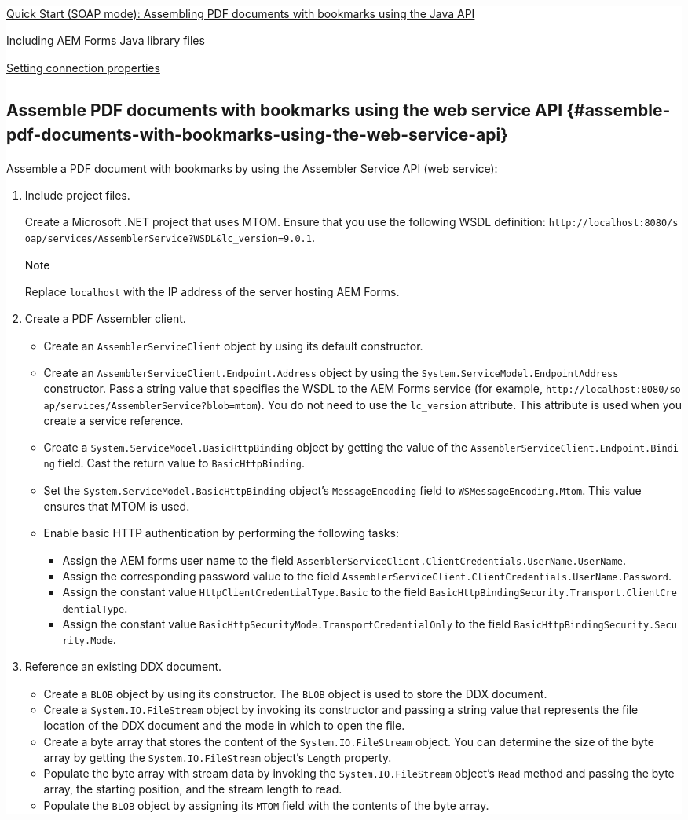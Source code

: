 [Quick Start (SOAP mode): Assembling PDF documents with bookmarks using the Java API](#unresolvedlink-lc-qs-assembler-as.xml#ws624e3cba99b79e12e69a9941333732bac8-7f75.2)

[Including AEM Forms Java library files](#unresolvedlink-lc-in-invoke-using-java-iu.xml#ws624e3cba99b79e12e69a9941333732bac8-7b4b.2)

[Setting connection properties](#unresolvedlink-lc-in-invoke-using-java-iu.xml#ws624e3cba99b79e12e69a9941333732bac8-7fd6.2)

## Assemble PDF documents with bookmarks using the web service API {#assemble-pdf-documents-with-bookmarks-using-the-web-service-api}

Assemble a PDF document with bookmarks by using the Assembler Service API (web service):

1. Include project files.

   Create a Microsoft .NET project that uses MTOM. Ensure that you use the following WSDL definition: `http://localhost:8080/soap/services/AssemblerService?WSDL&lc_version=9.0.1`.

   >[!NOTE]
   >
   >Replace `localhost` with the IP address of the server hosting AEM Forms.

1. Create a PDF Assembler client.

    * Create an `AssemblerServiceClient` object by using its default constructor. 
    * Create an `AssemblerServiceClient.Endpoint.Address` object by using the `System.ServiceModel.EndpointAddress` constructor. Pass a string value that specifies the WSDL to the AEM Forms service (for example, `http://localhost:8080/soap/services/AssemblerService?blob=mtom`). You do not need to use the `lc_version` attribute. This attribute is used when you create a service reference. 
    * Create a `System.ServiceModel.BasicHttpBinding` object by getting the value of the `AssemblerServiceClient.Endpoint.Binding` field. Cast the return value to `BasicHttpBinding`. 
    * Set the `System.ServiceModel.BasicHttpBinding` object’s `MessageEncoding` field to `WSMessageEncoding.Mtom`. This value ensures that MTOM is used. 
    * Enable basic HTTP authentication by performing the following tasks:

        * Assign the AEM forms user name to the field `AssemblerServiceClient.ClientCredentials.UserName.UserName`.
        * Assign the corresponding password value to the field `AssemblerServiceClient.ClientCredentials.UserName.Password`.
        * Assign the constant value `HttpClientCredentialType.Basic` to the field `BasicHttpBindingSecurity.Transport.ClientCredentialType`. 
        * Assign the constant value `BasicHttpSecurityMode.TransportCredentialOnly` to the field `BasicHttpBindingSecurity.Security.Mode`.

1. Reference an existing DDX document.

    * Create a `BLOB` object by using its constructor. The `BLOB` object is used to store the DDX document.
    * Create a `System.IO.FileStream` object by invoking its constructor and passing a string value that represents the file location of the DDX document and the mode in which to open the file.
    * Create a byte array that stores the content of the `System.IO.FileStream` object. You can determine the size of the byte array by getting the `System.IO.FileStream` object’s `Length` property. 
    * Populate the byte array with stream data by invoking the `System.IO.FileStream` object’s `Read` method and passing the byte array, the starting position, and the stream length to read.
    * Populate the `BLOB` object by assigning its `MTOM` field with the contents of the byte array.
